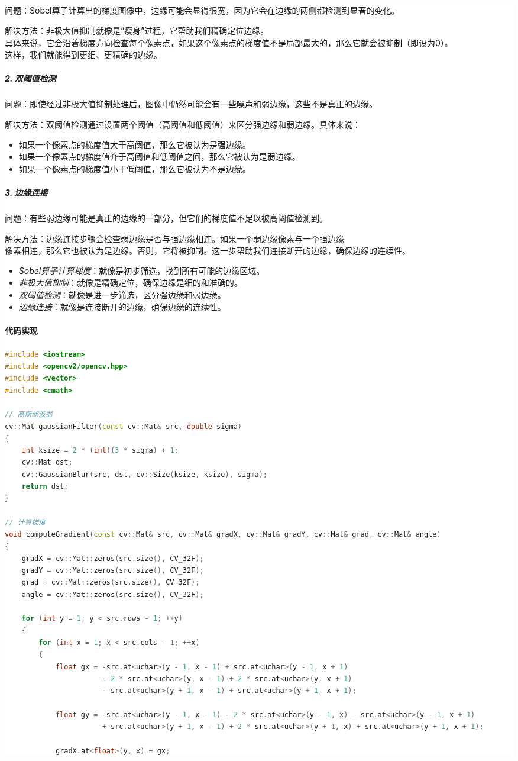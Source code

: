 问题：Sobel算子计算出的梯度图像中，边缘可能会显得很宽，因为它会在边缘的两侧都检测到显著的变化。<br>

解决方法：非极大值抑制就像是“瘦身”过程，它帮助我们精确定位边缘。<br>
具体来说，它会沿着梯度方向检查每个像素点，如果这个像素点的梯度值不是局部最大的，那么它就会被抑制（即设为0）。<br>
这样，我们就能得到更细、更精确的边缘。<br>

##### 2. 双阈值检测

问题：即使经过非极大值抑制处理后，图像中仍然可能会有一些噪声和弱边缘，这些不是真正的边缘。<br>

解决方法：双阈值检测通过设置两个阈值（高阈值和低阈值）来区分强边缘和弱边缘。具体来说：<br>
- 如果一个像素点的梯度值大于高阈值，那么它被认为是强边缘。<br>
- 如果一个像素点的梯度值介于高阈值和低阈值之间，那么它被认为是弱边缘。<br>
- 如果一个像素点的梯度值小于低阈值，那么它被认为不是边缘。<br>

##### 3. 边缘连接

问题：有些弱边缘可能是真正的边缘的一部分，但它们的梯度值不足以被高阈值检测到。<br>

解决方法：边缘连接步骤会检查弱边缘是否与强边缘相连。如果一个弱边缘像素与一个强边缘<br>
像素相连，那么它也被认为是边缘。否则，它将被抑制。这一步帮助我们连接断开的边缘，确保边缘的连续性。<br>


- *Sobel算子计算梯度*：就像是初步筛选，找到所有可能的边缘区域。<br>
- *非极大值抑制*：就像是精确定位，确保边缘是细的和准确的。<br>
- *双阈值检测*：就像是进一步筛选，区分强边缘和弱边缘。<br>
- *边缘连接*：就像是连接断开的边缘，确保边缘的连续性。<br>

#### 代码实现

```cpp
#include <iostream>
#include <opencv2/opencv.hpp>
#include <vector>
#include <cmath>

// 高斯滤波器
cv::Mat gaussianFilter(const cv::Mat& src, double sigma) 
{
    int ksize = 2 * (int)(3 * sigma) + 1;
    cv::Mat dst;
    cv::GaussianBlur(src, dst, cv::Size(ksize, ksize), sigma);
    return dst;
}

// 计算梯度
void computeGradient(const cv::Mat& src, cv::Mat& gradX, cv::Mat& gradY, cv::Mat& grad, cv::Mat& angle) 
{
    gradX = cv::Mat::zeros(src.size(), CV_32F);
    gradY = cv::Mat::zeros(src.size(), CV_32F);
    grad = cv::Mat::zeros(src.size(), CV_32F);
    angle = cv::Mat::zeros(src.size(), CV_32F);

    for (int y = 1; y < src.rows - 1; ++y) 
    {
        for (int x = 1; x < src.cols - 1; ++x) 
        {
            float gx = -src.at<uchar>(y - 1, x - 1) + src.at<uchar>(y - 1, x + 1)
                       - 2 * src.at<uchar>(y, x - 1) + 2 * src.at<uchar>(y, x + 1)
                       - src.at<uchar>(y + 1, x - 1) + src.at<uchar>(y + 1, x + 1);

            float gy = -src.at<uchar>(y - 1, x - 1) - 2 * src.at<uchar>(y - 1, x) - src.at<uchar>(y - 1, x + 1)
                       + src.at<uchar>(y + 1, x - 1) + 2 * src.at<uchar>(y + 1, x) + src.at<uchar>(y + 1, x + 1);

            gradX.at<float>(y, x) = gx;
```